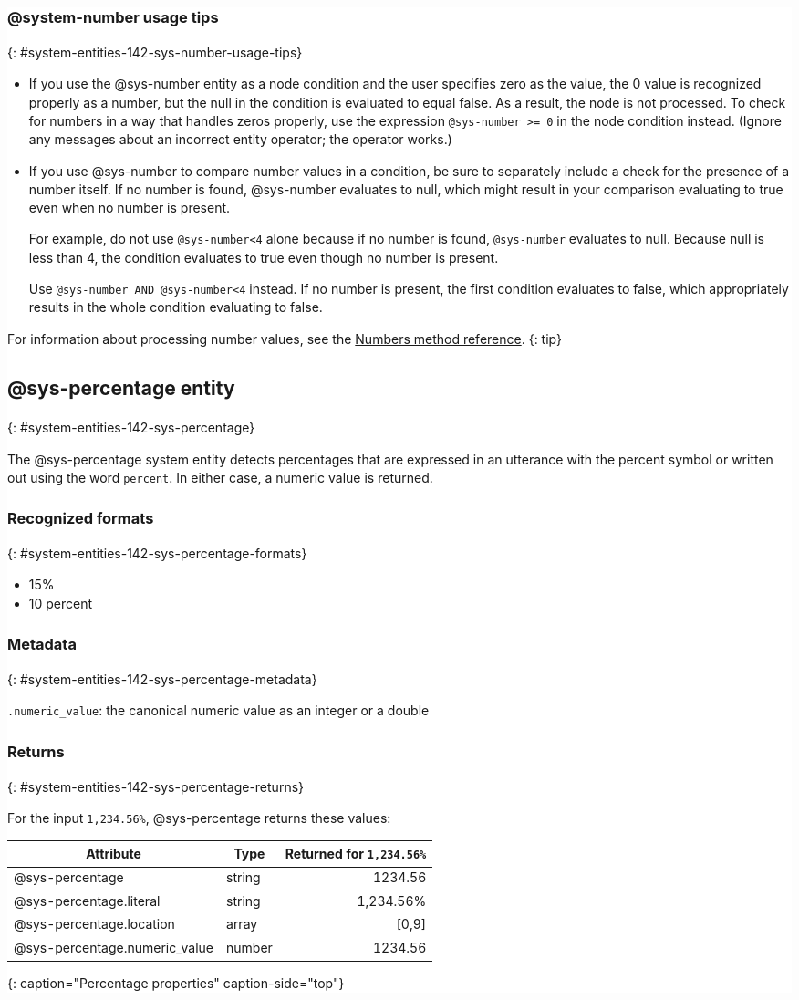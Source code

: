 ### @system-number usage tips
{: #system-entities-142-sys-number-usage-tips}

- If you use the @sys-number entity as a node condition and the user specifies zero as the value, the 0 value is recognized properly as a number, but the null in the condition is evaluated to equal false. As a result, the node is not processed. To check for numbers in a way that handles zeros properly, use the expression `@sys-number >= 0` in the node condition instead. (Ignore any messages about an incorrect entity operator; the operator works.)

- If you use @sys-number to compare number values in a condition, be sure to separately include a check for the presence of a number itself. If no number is found, @sys-number evaluates to null, which might result in your comparison evaluating to true even when no number is present.

  For example, do not use `@sys-number<4` alone because if no number is found, `@sys-number` evaluates to null. Because null is less than 4, the condition evaluates to true even though no number is present.

  Use `@sys-number AND @sys-number<4` instead. If no number is present, the first condition evaluates to false, which appropriately results in the whole condition evaluating to false.

For information about processing number values, see the [Numbers method reference](/docs/assistant-data?topic=assistant-data-dialog-methods#dialog-methods-numbers).
{: tip}

## @sys-percentage entity
{: #system-entities-142-sys-percentage}

The @sys-percentage system entity detects percentages that are expressed in an utterance with the percent symbol or written out using the word `percent`. In either case, a numeric value is returned.

### Recognized formats
{: #system-entities-142-sys-percentage-formats}

- 15%
- 10 percent

### Metadata
{: #system-entities-142-sys-percentage-metadata}

`.numeric_value`: the canonical numeric value as an integer or a double

### Returns
{: #system-entities-142-sys-percentage-returns}

For the input `1,234.56%`, @sys-percentage returns these values:

| Attribute                     | Type   | Returned for `1,234.56%` |
|-------------------------------|--------|-------------------------:|
| @sys-percentage               | string |                  1234.56 |
| @sys-percentage.literal       | string |                1,234.56% |
| @sys-percentage.location      | array  |                    [0,9] |
| @sys-percentage.numeric_value | number |                  1234.56 |
{: caption="Percentage properties" caption-side="top"}
